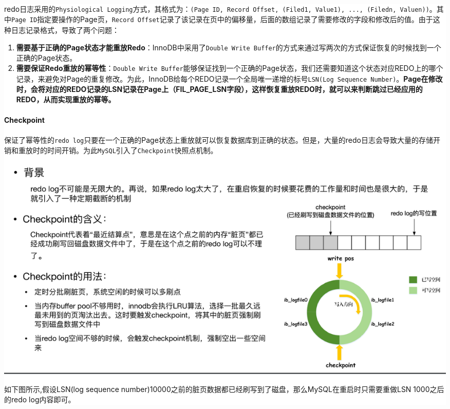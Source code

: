 redo日志采用的`Physiological Logging`方式，其格式为：`(Page ID, Record Offset, (Filed1, Value1), ..., (Filedn, Valuen))`。其中`Page ID`指定要操作的Page页，`Record Offset`记录了该记录在页中的偏移量，后面的数组记录了需要修改的字段和修改后的值。由于这种日志记录格式，导致了两个问题：

1. **需要基于正确的Page状态才能重放Redo**：InnoDB中采用了`Double Write Buffer`的方式来通过写两次的方式保证恢复的时候找到一个正确的Page状态。
2. **需要保证Redo重放的幂等性**：`Double Write Buffer`能够保证找到一个正确的Page状态，我们还需要知道这个状态对应REDO上的哪个记录，来避免对Page的重复修改。为此，InnoDB给每个REDO记录一个全局唯一递增的标号`LSN(Log Sequence Number)`。**Page在修改时，会将对应的REDO记录的LSN记录在Page上（FIL_PAGE_LSN字段），这样恢复重放REDO时，就可以来判断跳过已经应用的REDO，从而实现重放的幂等。**

#### Checkpoint

保证了幂等性的`redo log`只要在一个正确的Page状态上重放就可以恢复数据库到正确的状态。但是，大量的redo日志会导致大量的存储开销和重放时的时间开销。为此`MySQL`引入了`Checkpoint`快照点机制。

![checkpoint图](./images/checkpoint.png)

如下图所示,假设LSN(log sequence number)10000之前的脏⻚数据都已经刷写到了磁盘，那么MySQL在重启时只需要重做LSN 1000之后的redo log内容即可。
